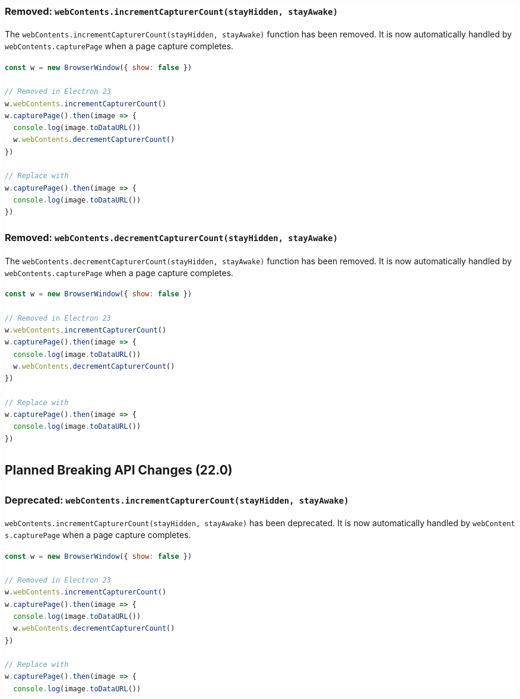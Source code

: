 ### Removed: `webContents.incrementCapturerCount(stayHidden, stayAwake)`

The `webContents.incrementCapturerCount(stayHidden, stayAwake)` function has been removed.
It is now automatically handled by `webContents.capturePage` when a page capture completes.

```js
const w = new BrowserWindow({ show: false })

// Removed in Electron 23
w.webContents.incrementCapturerCount()
w.capturePage().then(image => {
  console.log(image.toDataURL())
  w.webContents.decrementCapturerCount()
})

// Replace with
w.capturePage().then(image => {
  console.log(image.toDataURL())
})
```

### Removed: `webContents.decrementCapturerCount(stayHidden, stayAwake)`

The `webContents.decrementCapturerCount(stayHidden, stayAwake)` function has been removed.
It is now automatically handled by `webContents.capturePage` when a page capture completes.

```js
const w = new BrowserWindow({ show: false })

// Removed in Electron 23
w.webContents.incrementCapturerCount()
w.capturePage().then(image => {
  console.log(image.toDataURL())
  w.webContents.decrementCapturerCount()
})

// Replace with
w.capturePage().then(image => {
  console.log(image.toDataURL())
})
```

## Planned Breaking API Changes (22.0)

### Deprecated: `webContents.incrementCapturerCount(stayHidden, stayAwake)`

`webContents.incrementCapturerCount(stayHidden, stayAwake)` has been deprecated.
It is now automatically handled by `webContents.capturePage` when a page capture completes.

```js
const w = new BrowserWindow({ show: false })

// Removed in Electron 23
w.webContents.incrementCapturerCount()
w.capturePage().then(image => {
  console.log(image.toDataURL())
  w.webContents.decrementCapturerCount()
})

// Replace with
w.capturePage().then(image => {
  console.log(image.toDataURL())
```